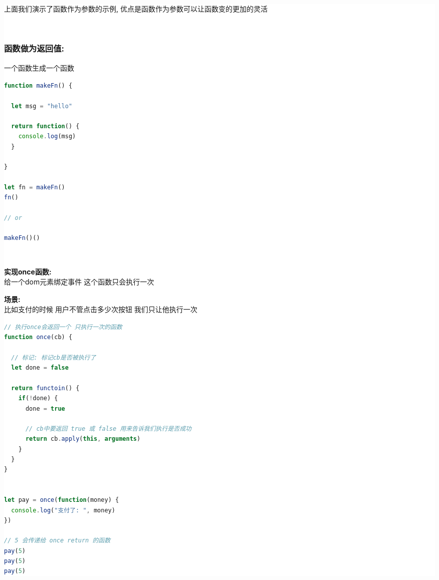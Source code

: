 上面我们演示了函数作为参数的示例, 优点是函数作为参数可以让函数变的更加的灵活

<br>

### **函数做为返回值:**
一个函数生成一个函数
```js
function makeFn() {

  let msg = "hello"

  return function() {
    console.log(msg)
  }

}

let fn = makeFn()
fn()

// or

makeFn()()
```

<br>

**实现once函数:**  
给一个dom元素绑定事件 这个函数只会执行一次

**场景:**  
比如支付的时候 用户不管点击多少次按钮 我们只让他执行一次

```js
// 执行once会返回一个 只执行一次的函数
function once(cb) {

  // 标记: 标记cb是否被执行了 
  let done = false

  return functoin() {
    if(!done) {
      done = true

      // cb中要返回 true 或 false 用来告诉我们执行是否成功
      return cb.apply(this, arguments)
    }
  }
}


let pay = once(function(money) {
  console.log("支付了: ", money)
})

// 5 会传递给 once return 的函数
pay(5)
pay(5)
pay(5)
```
